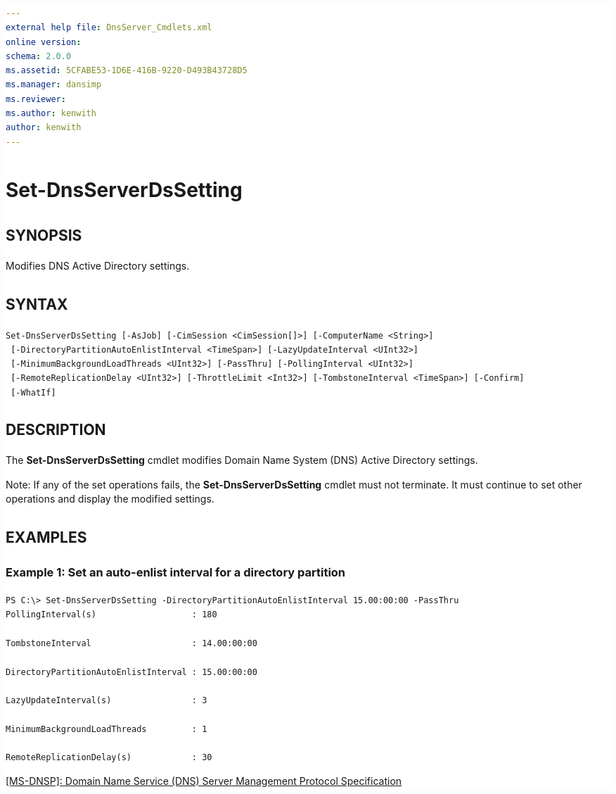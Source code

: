 ```yaml
---
external help file: DnsServer_Cmdlets.xml
online version: 
schema: 2.0.0
ms.assetid: 5CFABE53-1D6E-416B-9220-D493B43728D5
ms.manager: dansimp
ms.reviewer:
ms.author: kenwith
author: kenwith
---
```


# Set-DnsServerDsSetting

## SYNOPSIS
Modifies DNS Active Directory settings.

## SYNTAX

```
Set-DnsServerDsSetting [-AsJob] [-CimSession <CimSession[]>] [-ComputerName <String>]
 [-DirectoryPartitionAutoEnlistInterval <TimeSpan>] [-LazyUpdateInterval <UInt32>]
 [-MinimumBackgroundLoadThreads <UInt32>] [-PassThru] [-PollingInterval <UInt32>]
 [-RemoteReplicationDelay <UInt32>] [-ThrottleLimit <Int32>] [-TombstoneInterval <TimeSpan>] [-Confirm]
 [-WhatIf]
```

## DESCRIPTION
The **Set-DnsServerDsSetting** cmdlet modifies Domain Name System (DNS) Active Directory settings.

Note: If any of the set operations fails, the **Set-DnsServerDsSetting** cmdlet must not terminate.
It must continue to set other operations and display the modified settings.

## EXAMPLES

### Example 1: Set an auto-enlist interval for a directory partition
```
PS C:\> Set-DnsServerDsSetting -DirectoryPartitionAutoEnlistInterval 15.00:00:00 -PassThru
PollingInterval(s)                   : 180

TombstoneInterval                    : 14.00:00:00

DirectoryPartitionAutoEnlistInterval : 15.00:00:00

LazyUpdateInterval(s)                : 3

MinimumBackgroundLoadThreads         : 1

RemoteReplicationDelay(s)            : 30
```


[[MS-DNSP]: Domain Name Service (DNS) Server Management Protocol Specification](http://msdn.microsoft.com/en-us/library/cc448821(v=prot.10))
